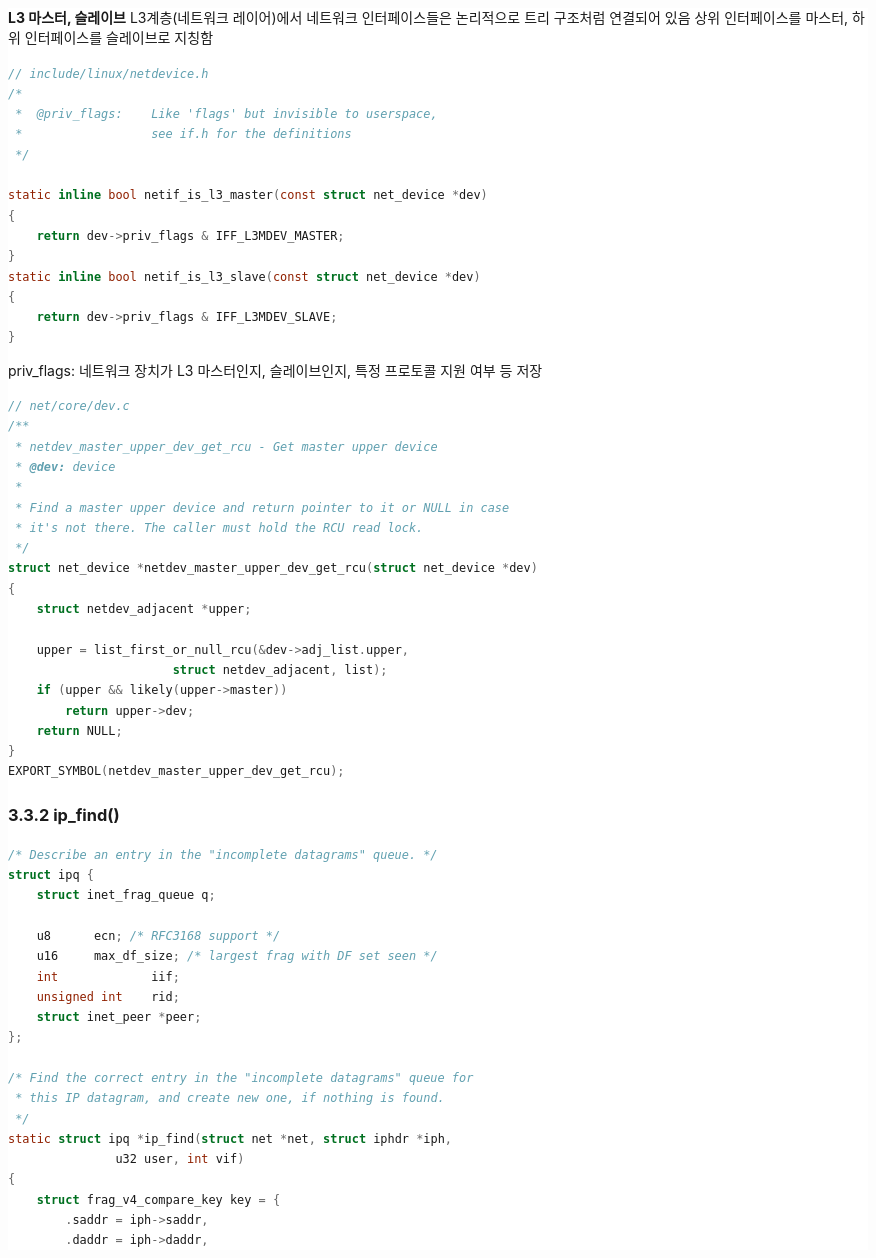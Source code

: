**L3 마스터, 슬레이브**
L3계층(네트워크 레이어)에서 네트워크 인터페이스들은 논리적으로 트리 구조처럼 연결되어 있음
상위 인터페이스를 마스터, 하위 인터페이스를 슬레이브로 지칭함
```c
// include/linux/netdevice.h
/*
 *	@priv_flags:	Like 'flags' but invisible to userspace, 
 *			        see if.h for the definitions
 */

static inline bool netif_is_l3_master(const struct net_device *dev)
{
	return dev->priv_flags & IFF_L3MDEV_MASTER;
}
static inline bool netif_is_l3_slave(const struct net_device *dev)
{
	return dev->priv_flags & IFF_L3MDEV_SLAVE;
}
```
priv_flags: 네트워크 장치가 L3 마스터인지, 슬레이브인지, 특정 프로토콜 지원 여부 등 저장

```c
// net/core/dev.c
/**
 * netdev_master_upper_dev_get_rcu - Get master upper device
 * @dev: device
 *
 * Find a master upper device and return pointer to it or NULL in case
 * it's not there. The caller must hold the RCU read lock.
 */
struct net_device *netdev_master_upper_dev_get_rcu(struct net_device *dev)
{
	struct netdev_adjacent *upper;

	upper = list_first_or_null_rcu(&dev->adj_list.upper,
				       struct netdev_adjacent, list);
	if (upper && likely(upper->master))
		return upper->dev;
	return NULL;
}
EXPORT_SYMBOL(netdev_master_upper_dev_get_rcu);
```
### 3.3.2 ip_find()
```c
/* Describe an entry in the "incomplete datagrams" queue. */
struct ipq {
	struct inet_frag_queue q;

	u8		ecn; /* RFC3168 support */
	u16		max_df_size; /* largest frag with DF set seen */
	int             iif;
	unsigned int    rid;
	struct inet_peer *peer;
};

/* Find the correct entry in the "incomplete datagrams" queue for
 * this IP datagram, and create new one, if nothing is found.
 */
static struct ipq *ip_find(struct net *net, struct iphdr *iph,
			   u32 user, int vif)
{
	struct frag_v4_compare_key key = {
		.saddr = iph->saddr,
		.daddr = iph->daddr,
```